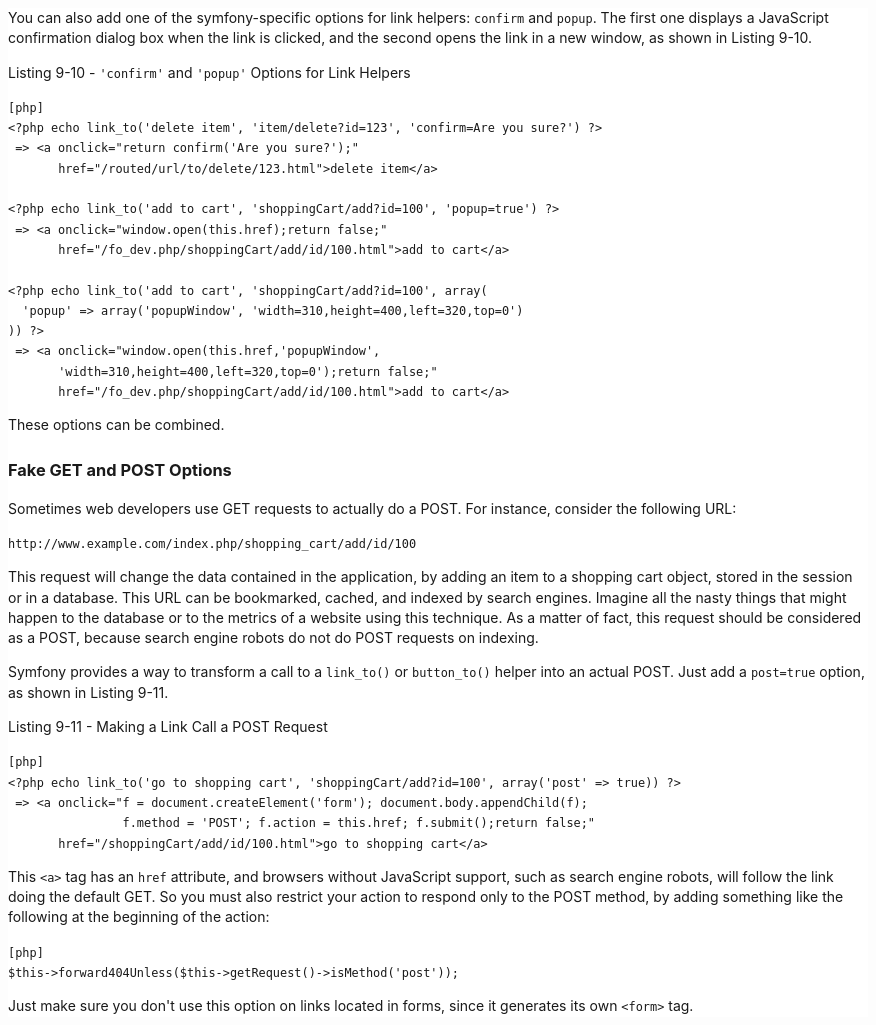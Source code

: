 You can also add one of the symfony-specific options for link helpers: `confirm` and `popup`. The first one displays a JavaScript confirmation dialog box when the link is clicked, and the second opens the link in a new window, as shown in Listing 9-10.

Listing 9-10 - `'confirm'` and `'popup'` Options for Link Helpers

    [php]
    <?php echo link_to('delete item', 'item/delete?id=123', 'confirm=Are you sure?') ?>
     => <a onclick="return confirm('Are you sure?');"
           href="/routed/url/to/delete/123.html">delete item</a>

    <?php echo link_to('add to cart', 'shoppingCart/add?id=100', 'popup=true') ?>
     => <a onclick="window.open(this.href);return false;"
           href="/fo_dev.php/shoppingCart/add/id/100.html">add to cart</a>

    <?php echo link_to('add to cart', 'shoppingCart/add?id=100', array(
      'popup' => array('popupWindow', 'width=310,height=400,left=320,top=0')
    )) ?>
     => <a onclick="window.open(this.href,'popupWindow',
           'width=310,height=400,left=320,top=0');return false;"
           href="/fo_dev.php/shoppingCart/add/id/100.html">add to cart</a>

These options can be combined.

### Fake GET and POST Options

Sometimes web developers use GET requests to actually do a POST. For instance, consider the following URL:

    http://www.example.com/index.php/shopping_cart/add/id/100

This request will change the data contained in the application, by adding an item to a shopping cart object, stored in the session or in a database. This URL can be bookmarked, cached, and indexed by search engines. Imagine all the nasty things that might happen to the database or to the metrics of a website using this technique. As a matter of fact, this request should be considered as a POST, because search engine robots do not do POST requests on indexing.

Symfony provides a way to transform a call to a `link_to()` or `button_to()` helper into an actual POST. Just add a `post=true` option, as shown in Listing 9-11.

Listing 9-11 - Making a Link Call a POST Request

    [php]
    <?php echo link_to('go to shopping cart', 'shoppingCart/add?id=100', array('post' => true)) ?>
     => <a onclick="f = document.createElement('form'); document.body.appendChild(f);
                    f.method = 'POST'; f.action = this.href; f.submit();return false;"
           href="/shoppingCart/add/id/100.html">go to shopping cart</a>

This `<a>` tag has an `href` attribute, and browsers without JavaScript support, such as search engine robots, will follow the link doing the default GET. So you must also restrict your action to respond only to the POST method, by adding something like the following at the beginning of the action:

    [php]
    $this->forward404Unless($this->getRequest()->isMethod('post'));

Just make sure you don't use this option on links located in forms, since it generates its own `<form>` tag.
